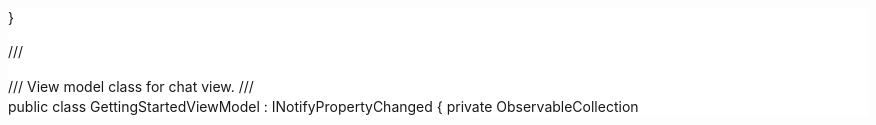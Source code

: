 }

/// <summary>
/// View model class for chat view.
/// </summary>
public class GettingStartedViewModel : INotifyPropertyChanged
{
    private ObservableCollection<object> messages;

    /// <summary>
    /// current user of chat.
    /// </summary>
    private Author currentUser;

    public GettingStartedViewModel()
    {
        this.Messages = new ObservableCollection<object>();
        this.CurrentUser = new Author() { Name = "Nancy", Avatar = "People_Circle16.png" };
        this.GenerateMessages();
    }

    /// <summary>
    /// Gets or sets the current user.
    /// </summary>
    public Author CurrentUser
    {
        get
        {
            return this.currentUser;
        }
        set
        {
            this.currentUser = value;
            RaisePropertyChanged("CurrentUser");
        }
    }

    /// <summary>
    /// Gets or sets the message conversation.
    /// </summary>
    public ObservableCollection<object> Messages
    {
        get
        {
            return this.messages;
        }
        set
        {
            this.messages = value;
        }
    }

    /// <summary>
    /// Property changed handler.
    /// </summary>
    public event PropertyChangedEventHandler PropertyChanged;

    /// <summary>
    /// Occurs when property is changed.
    /// </summary>
    /// <param name="propName">changed property name<param>
    public void RaisePropertyChanged(string propName)
    {
        if (this.PropertyChanged != null)
        {
            this.PropertyChanged(this, new PropertyChangedEventArgs(propName));
        }